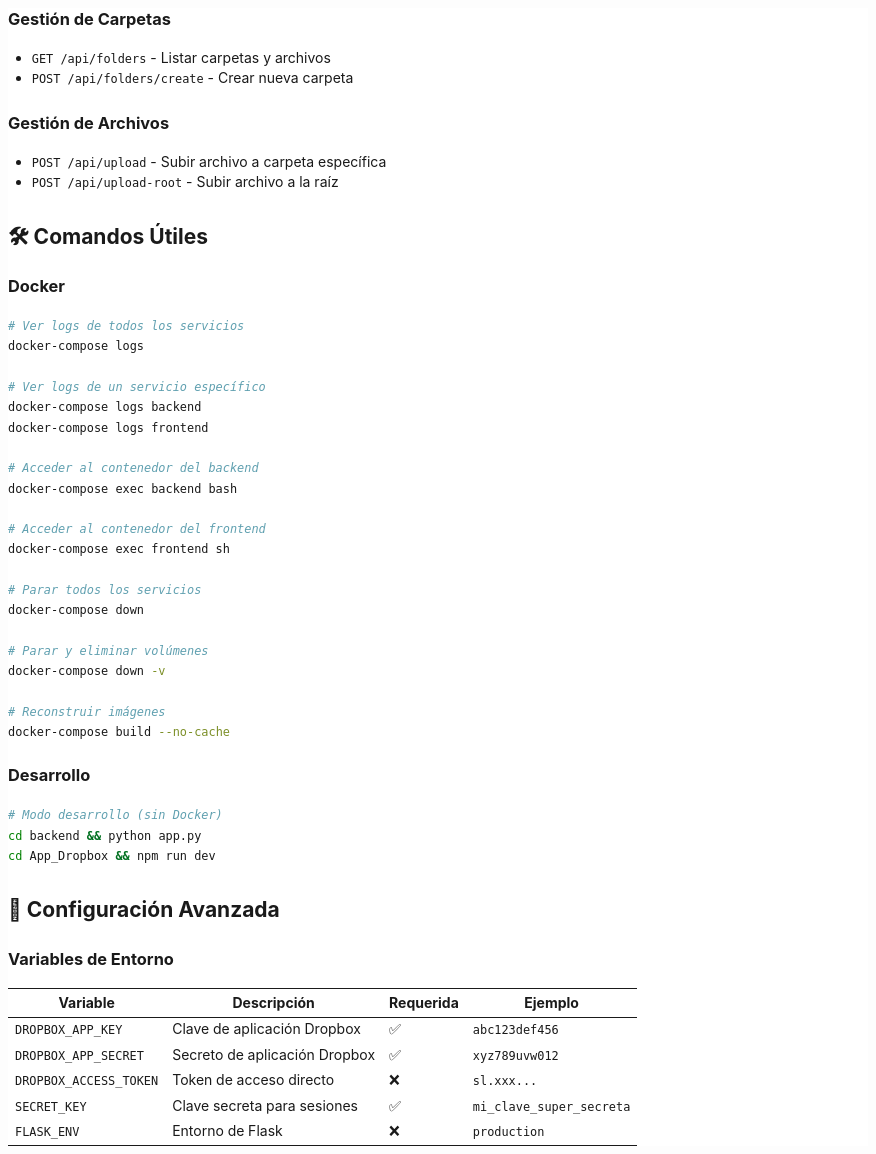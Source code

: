 ### Gestión de Carpetas
- `GET /api/folders` - Listar carpetas y archivos
- `POST /api/folders/create` - Crear nueva carpeta

### Gestión de Archivos
- `POST /api/upload` - Subir archivo a carpeta específica
- `POST /api/upload-root` - Subir archivo a la raíz

## 🛠️ Comandos Útiles

### Docker
```bash
# Ver logs de todos los servicios
docker-compose logs

# Ver logs de un servicio específico
docker-compose logs backend
docker-compose logs frontend

# Acceder al contenedor del backend
docker-compose exec backend bash

# Acceder al contenedor del frontend
docker-compose exec frontend sh

# Parar todos los servicios
docker-compose down

# Parar y eliminar volúmenes
docker-compose down -v

# Reconstruir imágenes
docker-compose build --no-cache
```

### Desarrollo
```bash
# Modo desarrollo (sin Docker)
cd backend && python app.py
cd App_Dropbox && npm run dev
```

## 🔧 Configuración Avanzada

### Variables de Entorno

| Variable | Descripción | Requerida | Ejemplo |
|----------|-------------|-----------|---------|
| `DROPBOX_APP_KEY` | Clave de aplicación Dropbox | ✅ | `abc123def456` |
| `DROPBOX_APP_SECRET` | Secreto de aplicación Dropbox | ✅ | `xyz789uvw012` |
| `DROPBOX_ACCESS_TOKEN` | Token de acceso directo | ❌ | `sl.xxx...` |
| `SECRET_KEY` | Clave secreta para sesiones | ✅ | `mi_clave_super_secreta` |
| `FLASK_ENV` | Entorno de Flask | ❌ | `production` |
